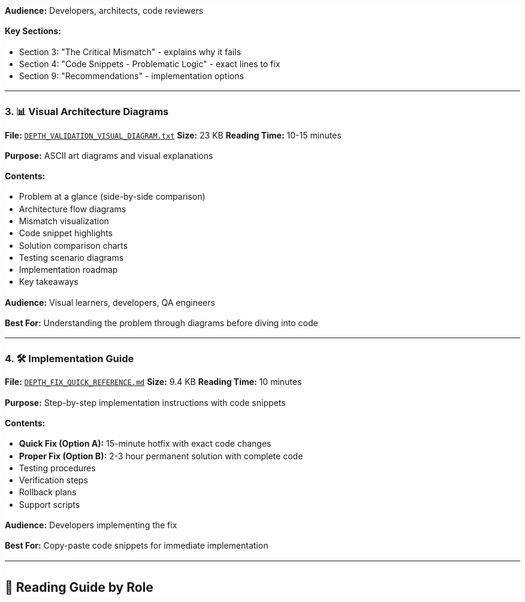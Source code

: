 **Audience:** Developers, architects, code reviewers

**Key Sections:**
- Section 3: "The Critical Mismatch" - explains why it fails
- Section 4: "Code Snippets - Problematic Logic" - exact lines to fix
- Section 9: "Recommendations" - implementation options

---

### 3. 📊 Visual Architecture Diagrams
**File:** [`DEPTH_VALIDATION_VISUAL_DIAGRAM.txt`](./DEPTH_VALIDATION_VISUAL_DIAGRAM.txt)
**Size:** 23 KB
**Reading Time:** 10-15 minutes

**Purpose:** ASCII art diagrams and visual explanations

**Contents:**
- Problem at a glance (side-by-side comparison)
- Architecture flow diagrams
- Mismatch visualization
- Code snippet highlights
- Solution comparison charts
- Testing scenario diagrams
- Implementation roadmap
- Key takeaways

**Audience:** Visual learners, developers, QA engineers

**Best For:** Understanding the problem through diagrams before diving into code

---

### 4. 🛠️ Implementation Guide
**File:** [`DEPTH_FIX_QUICK_REFERENCE.md`](./DEPTH_FIX_QUICK_REFERENCE.md)
**Size:** 9.4 KB
**Reading Time:** 10 minutes

**Purpose:** Step-by-step implementation instructions with code snippets

**Contents:**
- **Quick Fix (Option A):** 15-minute hotfix with exact code changes
- **Proper Fix (Option B):** 2-3 hour permanent solution with complete code
- Testing procedures
- Verification steps
- Rollback plans
- Support scripts

**Audience:** Developers implementing the fix

**Best For:** Copy-paste code snippets for immediate implementation

---

## 🎯 Reading Guide by Role
